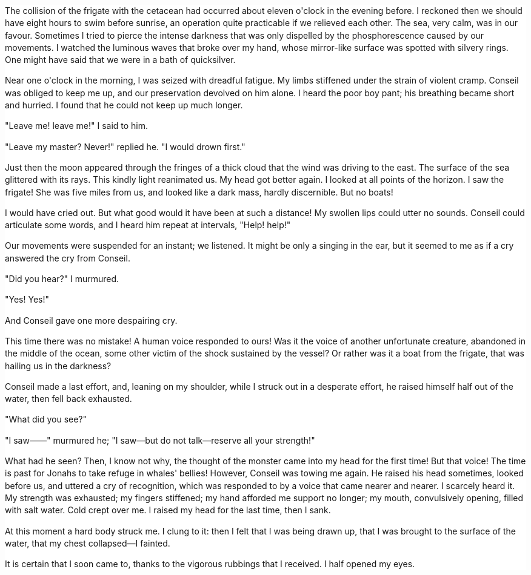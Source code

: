 The collision of the frigate with the cetacean had occurred about eleven o'clock in the evening before. I reckoned then we should have eight hours to swim before sunrise, an operation quite practicable if we relieved each other. The sea, very calm, was in our favour. Sometimes I tried to pierce the intense darkness that was only dispelled by the phosphorescence caused by our movements. I watched the luminous waves that broke over my hand, whose mirror-like surface was spotted with silvery rings. One might have said that we were in a bath of quicksilver.

Near one o'clock in the morning, I was seized with dreadful fatigue. My limbs stiffened under the strain of violent cramp. Conseil was obliged to keep me up, and our preservation devolved on him alone. I heard the poor boy pant; his breathing became short and hurried. I found that he could not keep up much longer.

"Leave me! leave me!" I said to him.

"Leave my master? Never!" replied he. "I would drown first."

Just then the moon appeared through the fringes of a thick cloud that the wind was driving to the east. The surface of the sea glittered with its rays. This kindly light reanimated us. My head got better again. I looked at all points of the horizon. I saw the frigate! She was five miles from us, and looked like a dark mass, hardly discernible. But no boats!

I would have cried out. But what good would it have been at such a distance! My swollen lips could utter no sounds. Conseil could articulate some words, and I heard him repeat at intervals, "Help! help!"

Our movements were suspended for an instant; we listened. It might be only a singing in the ear, but it seemed to me as if a cry answered the cry from Conseil.

"Did you hear?" I murmured.

"Yes! Yes!"

And Conseil gave one more despairing cry.

This time there was no mistake! A human voice responded to ours! Was it the voice of another unfortunate creature, abandoned in the middle of the ocean, some other victim of the shock sustained by the vessel? Or rather was it a boat from the frigate, that was hailing us in the darkness?

Conseil made a last effort, and, leaning on my shoulder, while I struck out in a desperate effort, he raised himself half out of the water, then fell back exhausted.

"What did you see?"

"I saw——" murmured he; "I saw—but do not talk—reserve all your strength!"

What had he seen? Then, I know not why, the thought of the monster came into my head for the first time! But that voice! The time is past for Jonahs to take refuge in whales' bellies! However, Conseil was towing me again. He raised his head sometimes, looked before us, and uttered a cry of recognition, which was responded to by a voice that came nearer and nearer. I scarcely heard it. My strength was exhausted; my fingers stiffened; my hand afforded me support no longer; my mouth, convulsively opening, filled with salt water. Cold crept over me. I raised my head for the last time, then I sank.

At this moment a hard body struck me. I clung to it: then I felt that I was being drawn up, that I was brought to the surface of the water, that my chest collapsed—I fainted.

It is certain that I soon came to, thanks to the vigorous rubbings that I received. I half opened my eyes.

